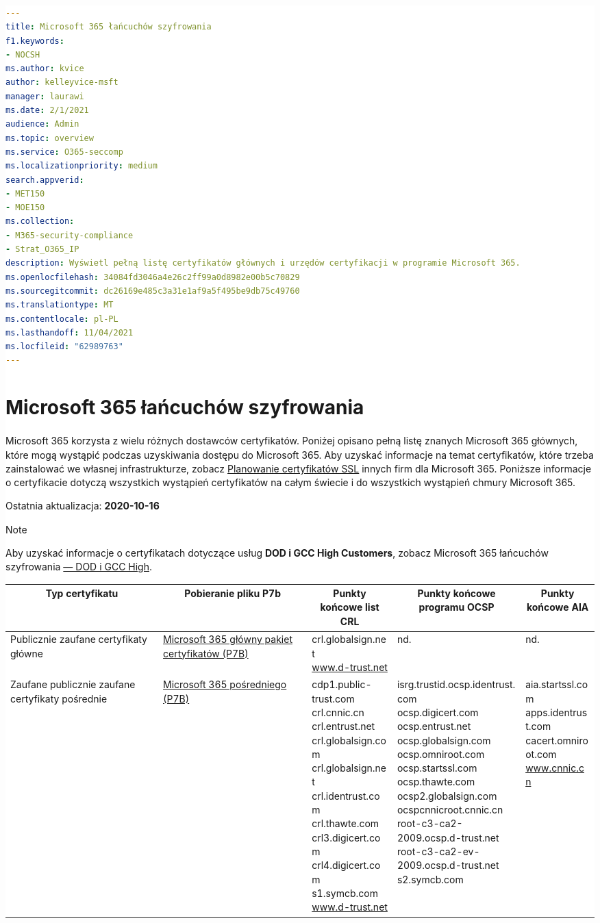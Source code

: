```yaml
---
title: Microsoft 365 łańcuchów szyfrowania
f1.keywords:
- NOCSH
ms.author: kvice
author: kelleyvice-msft
manager: laurawi
ms.date: 2/1/2021
audience: Admin
ms.topic: overview
ms.service: O365-seccomp
ms.localizationpriority: medium
search.appverid:
- MET150
- MOE150
ms.collection:
- M365-security-compliance
- Strat_O365_IP
description: Wyświetl pełną listę certyfikatów głównych i urzędów certyfikacji w programie Microsoft 365.
ms.openlocfilehash: 34084fd3046a4e26c2ff99a0d8982e00b5c70829
ms.sourcegitcommit: dc26169e485c3a31e1af9a5f495be9db75c49760
ms.translationtype: MT
ms.contentlocale: pl-PL
ms.lasthandoff: 11/04/2021
ms.locfileid: "62989763"
---
```

# <a name="microsoft-365-encryption-chains"></a>Microsoft 365 łańcuchów szyfrowania

Microsoft 365 korzysta z wielu różnych dostawców certyfikatów. Poniżej opisano pełną listę znanych Microsoft 365 głównych, które mogą wystąpić podczas uzyskiwania dostępu do Microsoft 365. Aby uzyskać informacje na temat certyfikatów, które trzeba zainstalować we własnej infrastrukturze, zobacz [Planowanie certyfikatów SSL](../enterprise/plan-for-third-party-ssl-certificates.md) innych firm dla Microsoft 365. Poniższe informacje o certyfikacie dotyczą wszystkich wystąpień certyfikatów na całym świecie i do wszystkich wystąpień chmury Microsoft 365.

Ostatnia aktualizacja: **2020-10-16**

> [!NOTE]
> Aby uzyskać informacje o certyfikatach dotyczące usług **DOD i GCC High Customers**, zobacz Microsoft 365 łańcuchów szyfrowania [— DOD i GCC High](encryption-office-365-certificate-chains-itar.md).

| **Typ certyfikatu** | **Pobieranie pliku P7b** | **Punkty końcowe list CRL** | **Punkty końcowe programu OCSP** | **Punkty końcowe AIA** |
| --- | --- | --- | --- | --- |
| Publicznie zaufane certyfikaty główne | [Microsoft 365 główny pakiet certyfikatów (P7B)](https://download.microsoft.com/download/4/a/b/4ab1c940-826b-444b-b287-b7a902e68da0/m365_root_certs_20201012.p7b) | crl.globalsign.net<br>www.d-trust.net | nd. | nd. |
| Zaufane publicznie zaufane certyfikaty pośrednie | [Microsoft 365 pośredniego (P7B)](https://download.microsoft.com/download/1/4/7/14777f28-3fde-4958-aebf-bd192a4a7fac/m365_intermediate_certs_20201013.p7b) | cdp1.public-trust.com<br>crl.cnnic.cn<br>crl.entrust.net<br>crl.globalsign.com<br>crl.globalsign.net<br>crl.identrust.com<br>crl.thawte.com<br>crl3.digicert.com<br>crl4.digicert.com<br>s1.symcb.com<br>www.d-trust.net | isrg.trustid.ocsp.identrust.com<br>ocsp.digicert.com<br>ocsp.entrust.net<br>ocsp.globalsign.com<br>ocsp.omniroot.com<br>ocsp.startssl.com<br>ocsp.thawte.com<br>ocsp2.globalsign.com<br>ocspcnnicroot.cnnic.cn<br>root-c3-ca2-2009.ocsp.d-trust.net<br>root-c3-ca2-ev-2009.ocsp.d-trust.net<br>s2.symcb.com | aia.startssl.com<br>apps.identrust.com<br>cacert.omniroot.com<br>www.cnnic.cn |
